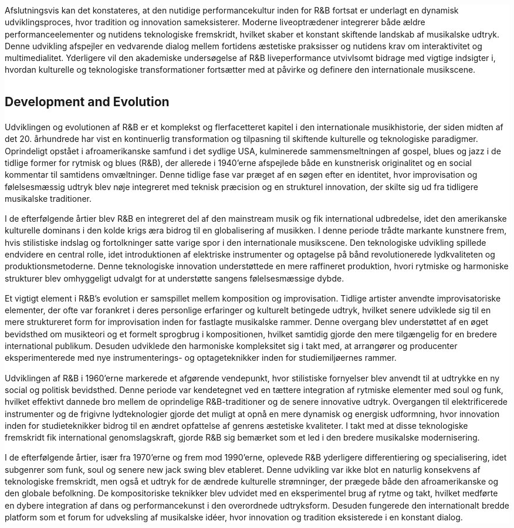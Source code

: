 Afslutningsvis kan det konstateres, at den nutidige performancekultur inden for R&B fortsat er
underlagt en dynamisk udviklingsproces, hvor tradition og innovation sameksisterer. Moderne
liveoptrædener integrerer både ældre performanceelementer og nutidens teknologiske fremskridt,
hvilket skaber et konstant skiftende landskab af musikalske udtryk. Denne udvikling afspejler en
vedvarende dialog mellem fortidens æstetiske praksisser og nutidens krav om interaktivitet og
multimedialitet. Yderligere vil den akademiske undersøgelse af R&B liveperformance utvivlsomt
bidrage med vigtige indsigter i, hvordan kulturelle og teknologiske transformationer fortsætter med
at påvirke og definere den internationale musikscene.

## Development and Evolution

Udviklingen og evolutionen af R&B er et komplekst og flerfacetteret kapitel i den internationale
musikhistorie, der siden midten af det 20. århundrede har vist en kontinuerlig transformation og
tilpasning til skiftende kulturelle og teknologiske paradigmer. Oprindeligt opstået i
afroamerikanske samfund i det sydlige USA, kulminerede sammensmeltningen af gospel, blues og jazz i
de tidlige former for rytmisk og blues (R&B), der allerede i 1940’erne afspejlede både en
kunstnerisk originalitet og en social kommentar til samtidens omvæltninger. Denne tidlige fase var
præget af en søgen efter en identitet, hvor improvisation og følelsesmæssig udtryk blev nøje
integreret med teknisk præcision og en strukturel innovation, der skilte sig ud fra tidligere
musikalske traditioner.

I de efterfølgende årtier blev R&B en integreret del af den mainstream musik og fik international
udbredelse, idet den amerikanske kulturelle dominans i den kolde krigs æra bidrog til en
globalisering af musikken. I denne periode trådte markante kunstnere frem, hvis stilistiske indslag
og fortolkninger satte varige spor i den internationale musikscene. Den teknologiske udvikling
spillede endvidere en central rolle, idet introduktionen af elektriske instrumenter og optagelse på
bånd revolutionerede lydkvaliteten og produktionsmetoderne. Denne teknologiske innovation
understøttede en mere raffineret produktion, hvori rytmiske og harmoniske strukturer blev
omhyggeligt udvalgt for at understøtte sangens følelsesmæssige dybde.

Et vigtigt element i R&B’s evolution er samspillet mellem komposition og improvisation. Tidlige
artister anvendte improvisatoriske elementer, der ofte var forankret i deres personlige erfaringer
og kulturelt betingede udtryk, hvilket senere udviklede sig til en mere struktureret form for
improvisation inden for fastlagte musikalske rammer. Denne overgang blev understøttet af en øget
bevidsthed om musikteori og et formelt sprogbrug i kompositionen, hvilket samtidig gjorde den mere
tilgængelig for en bredere international publikum. Desuden udviklede den harmoniske kompleksitet sig
i takt med, at arrangører og producenter eksperimenterede med nye instrumenterings- og
optageteknikker inden for studiemiljøernes rammer.

Udviklingen af R&B i 1960’erne markerede et afgørende vendepunkt, hvor stilistiske fornyelser blev
anvendt til at udtrykke en ny social og politisk bevidsthed. Denne periode var kendetegnet ved en
tættere integration af rytmiske elementer med soul og funk, hvilket effektivt dannede bro mellem de
oprindelige R&B-traditioner og de senere innovative udtryk. Overgangen til elektrificerede
instrumenter og de frigivne lydteknologier gjorde det muligt at opnå en mere dynamisk og energisk
udformning, hvor innovation inden for studieteknikker bidrog til en ændret opfattelse af genrens
æstetiske kvaliteter. I takt med at disse teknologiske fremskridt fik international genomslagskraft,
gjorde R&B sig bemærket som et led i den bredere musikalske modernisering.

I de efterfølgende årtier, især fra 1970’erne og frem mod 1990’erne, oplevede R&B yderligere
differentiering og specialisering, idet subgenrer som funk, soul og senere new jack swing blev
etableret. Denne udvikling var ikke blot en naturlig konsekvens af teknologiske fremskridt, men også
et udtryk for de ændrede kulturelle strømninger, der prægede både den afroamerikanske og den globale
befolkning. De kompositoriske teknikker blev udvidet med en eksperimentel brug af rytme og takt,
hvilket medførte en dybere integration af dans og performancekunst i den overordnede udtryksform.
Desuden fungerede den internationalt bredde platform som et forum for udveksling af musikalske
idéer, hvor innovation og tradition eksisterede i en konstant dialog.
